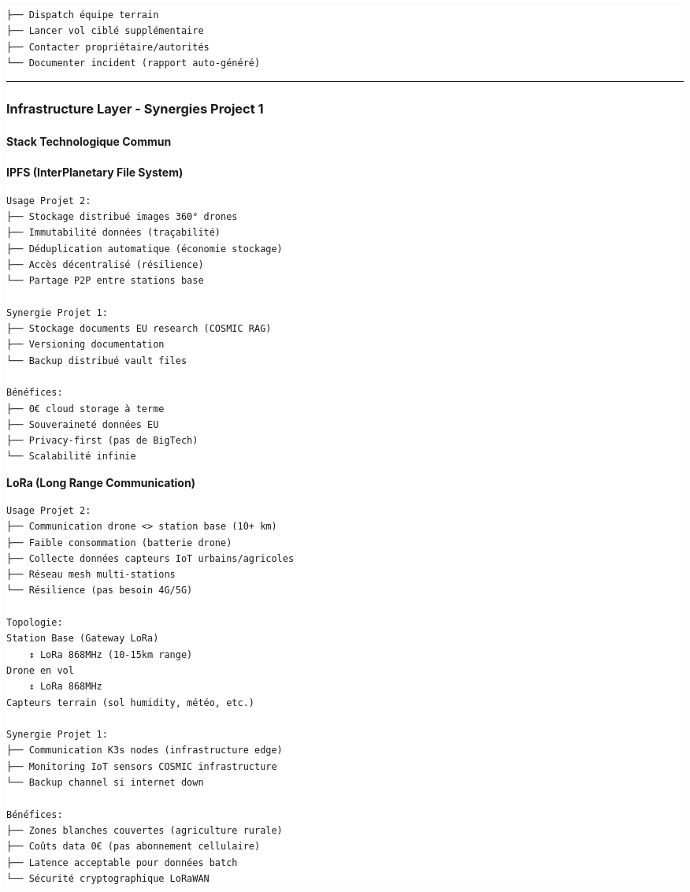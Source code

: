 ```
├── Dispatch équipe terrain
├── Lancer vol ciblé supplémentaire
├── Contacter propriétaire/autorités
└── Documenter incident (rapport auto-généré)
```

---

### Infrastructure Layer - Synergies Project 1

#### Stack Technologique Commun

**IPFS (InterPlanetary File System)**
```
Usage Projet 2:
├── Stockage distribué images 360° drones
├── Immutabilité données (traçabilité)
├── Déduplication automatique (économie stockage)
├── Accès décentralisé (résilience)
└── Partage P2P entre stations base

Synergie Projet 1:
├── Stockage documents EU research (COSMIC RAG)
├── Versioning documentation
└── Backup distribué vault files

Bénéfices:
├── 0€ cloud storage à terme
├── Souveraineté données EU
├── Privacy-first (pas de BigTech)
└── Scalabilité infinie
```

**LoRa (Long Range Communication)**
```
Usage Projet 2:
├── Communication drone <> station base (10+ km)
├── Faible consommation (batterie drone)
├── Collecte données capteurs IoT urbains/agricoles
├── Réseau mesh multi-stations
└── Résilience (pas besoin 4G/5G)

Topologie:
Station Base (Gateway LoRa)
    ↕ LoRa 868MHz (10-15km range)
Drone en vol
    ↕ LoRa 868MHz
Capteurs terrain (sol humidity, météo, etc.)

Synergie Projet 1:
├── Communication K3s nodes (infrastructure edge)
├── Monitoring IoT sensors COSMIC infrastructure
└── Backup channel si internet down

Bénéfices:
├── Zones blanches couvertes (agriculture rurale)
├── Coûts data 0€ (pas abonnement cellulaire)
├── Latence acceptable pour données batch
└── Sécurité cryptographique LoRaWAN
```

